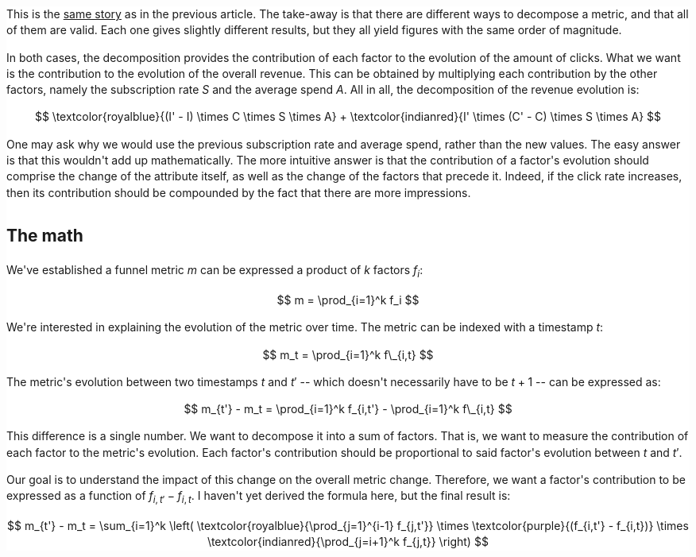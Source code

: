 This is the [same story](/blog/kpi-evolution-decomposition/#leftright-vs-rightleft-decomposition) as in the previous article. The take-away is that there are different ways to decompose a metric, and that all of them are valid. Each one gives slightly different results, but they all yield figures with the same order of magnitude.

In both cases, the decomposition provides the contribution of each factor to the evolution of the amount of clicks. What we want is the contribution to the evolution of the overall revenue. This can be obtained by multiplying each contribution by the other factors, namely the subscription rate $S$ and the average spend $A$. All in all, the decomposition of the revenue evolution is:

$$
\textcolor{royalblue}{(I' - I) \times C \times S \times A} + \textcolor{indianred}{I' \times (C' - C) \times S \times A}
$$

One may ask why we would use the previous subscription rate and average spend, rather than the new values. The easy answer is that this wouldn't add up mathematically. The more intuitive answer is that the contribution of a factor's evolution should comprise the change of the attribute itself, as well as the change of the factors that precede it. Indeed, if the click rate increases, then its contribution should be compounded by the fact that there are more impressions.

## The math

We've established a funnel metric $m$ can be expressed a product of $k$ factors $f_i$:

$$
m = \prod_{i=1}^k f_i
$$

We're interested in explaining the evolution of the metric over time. The metric can be indexed with a timestamp $t$:

$$
m_t = \prod_{i=1}^k f\_{i,t}
$$

The metric's evolution between two timestamps $t$ and $t'$ -- which doesn't necessarily have to be $t+1$ -- can be expressed as:

$$
m_{t'} - m_t = \prod_{i=1}^k f_{i,t'} - \prod_{i=1}^k f\_{i,t}
$$

This difference is a single number. We want to decompose it into a sum of factors. That is, we want to measure the contribution of each factor to the metric's evolution. Each factor's contribution should be proportional to said factor's evolution between $t$ and $t'$.

Our goal is to understand the impact of this change on the overall metric change. Therefore, we want a factor's contribution to be expressed as a function of $f_{i,t'} - f_{i,t}$. I haven't yet derived the formula here, but the final result is:

$$
m_{t'} - m_t = \sum_{i=1}^k \left( \textcolor{royalblue}{\prod_{j=1}^{i-1} f_{j,t'}} \times \textcolor{purple}{(f_{i,t'} - f_{i,t})} \times \textcolor{indianred}{\prod_{j=i+1}^k f_{j,t}} \right)
$$
